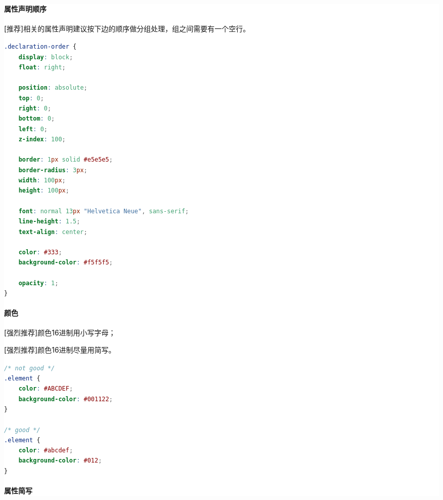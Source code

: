 
#### 属性声明顺序

[推荐]相关的属性声明建议按下边的顺序做分组处理，组之间需要有一个空行。

```css
.declaration-order {
    display: block;
    float: right;

    position: absolute;
    top: 0;
    right: 0;
    bottom: 0;
    left: 0;
    z-index: 100;

    border: 1px solid #e5e5e5;
    border-radius: 3px;
    width: 100px;
    height: 100px;

    font: normal 13px "Helvetica Neue", sans-serif;
    line-height: 1.5;
    text-align: center;

    color: #333;
    background-color: #f5f5f5;

    opacity: 1;
}
```

#### 颜色

[强烈推荐]颜色16进制用小写字母；

[强烈推荐]颜色16进制尽量用简写。
```css
/* not good */
.element {
    color: #ABCDEF;
    background-color: #001122;
}

/* good */
.element {
    color: #abcdef;
    background-color: #012;
}
```

#### 属性简写
